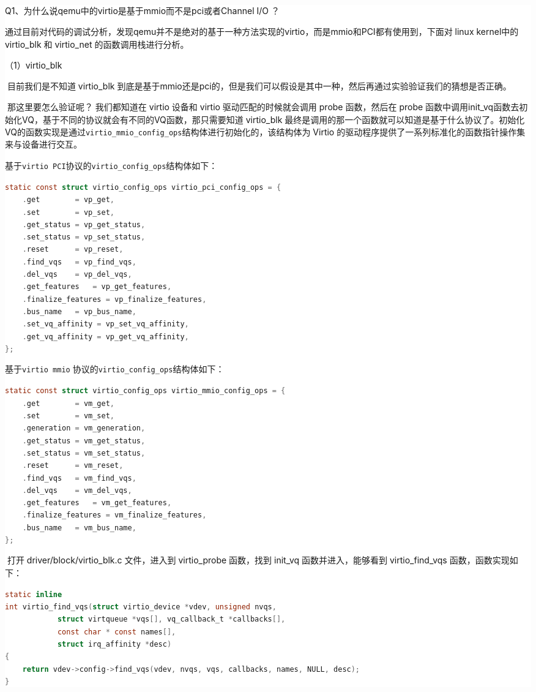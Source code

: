 Q1、为什么说qemu中的virtio是基于mmio而不是pci或者Channel I/O ？

​	通过目前对代码的调试分析，发现qemu并不是绝对的基于一种方法实现的virtio，而是mmio和PCI都有使用到，下面对 linux kernel中的 virtio_blk 和 virtio_net 的函数调用栈进行分析。

（1）virtio_blk

​	目前我们是不知道 virtio_blk 到底是基于mmio还是pci的，但是我们可以假设是其中一种，然后再通过实验验证我们的猜想是否正确。

​	那这里要怎么验证呢？ 我们都知道在 virtio 设备和 virtio 驱动匹配的时候就会调用 probe 函数，然后在 probe 函数中调用init_vq函数去初始化VQ，基于不同的协议就会有不同的VQ函数，那只需要知道 virtio_blk 最终是调用的那一个函数就可以知道是基于什么协议了。初始化VQ的函数实现是通过`virtio_mmio_config_ops`结构体进行初始化的，该结构体为 Virtio 的驱动程序提供了一系列标准化的函数指针操作集来与设备进行交互。

基于`virtio PCI`协议的`virtio_config_ops`结构体如下：

```c
static const struct virtio_config_ops virtio_pci_config_ops = {
	.get		= vp_get,
	.set		= vp_set,
	.get_status	= vp_get_status,
	.set_status	= vp_set_status,
	.reset		= vp_reset,
	.find_vqs	= vp_find_vqs,
	.del_vqs	= vp_del_vqs,
	.get_features	= vp_get_features,
	.finalize_features = vp_finalize_features,
	.bus_name	= vp_bus_name,
	.set_vq_affinity = vp_set_vq_affinity,
	.get_vq_affinity = vp_get_vq_affinity,
};
```

基于`virtio mmio` 协议的`virtio_config_ops`结构体如下：

```c
static const struct virtio_config_ops virtio_mmio_config_ops = {
	.get		= vm_get,
	.set		= vm_set,
	.generation	= vm_generation,
	.get_status	= vm_get_status,
	.set_status	= vm_set_status,
	.reset		= vm_reset,
	.find_vqs	= vm_find_vqs,
	.del_vqs	= vm_del_vqs,
	.get_features	= vm_get_features,
	.finalize_features = vm_finalize_features,
	.bus_name	= vm_bus_name,
};
```

​	打开 driver/block/virtio_blk.c 文件，进入到 virtio_probe 函数，找到 init_vq 函数并进入，能够看到 virtio_find_vqs 函数，函数实现如下：

```c
static inline
int virtio_find_vqs(struct virtio_device *vdev, unsigned nvqs,
			struct virtqueue *vqs[], vq_callback_t *callbacks[],
			const char * const names[],
			struct irq_affinity *desc)
{
	return vdev->config->find_vqs(vdev, nvqs, vqs, callbacks, names, NULL, desc);
}
```
